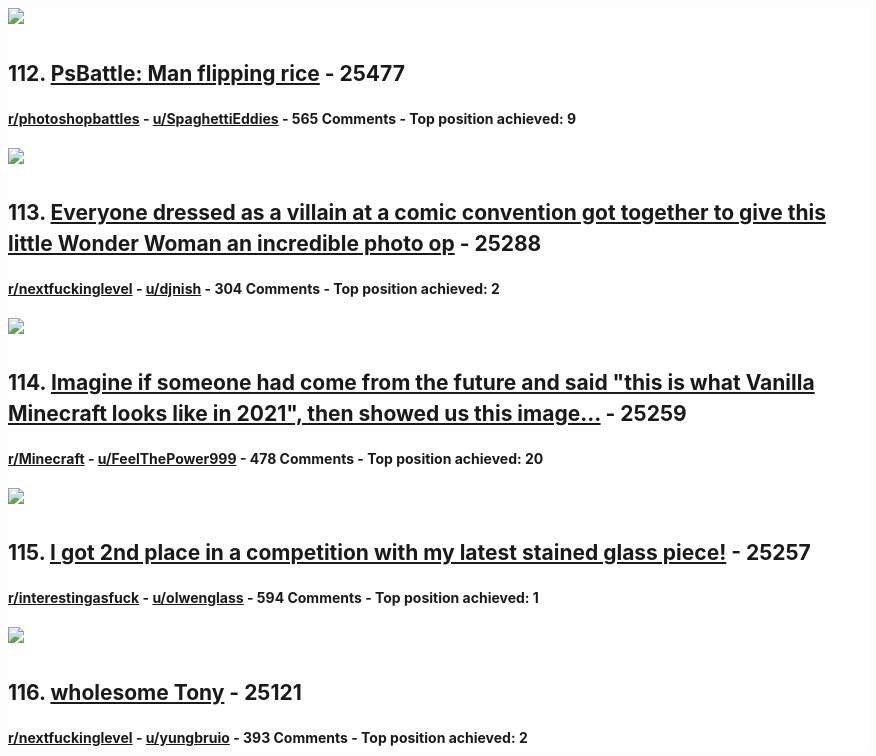 <a href="https://i.redd.it/hjsbfzt3c4m61.jpg"><img src="https://b.thumbs.redditmedia.com/Ngr8q1LlC2__fcyrUp0OWzW5xtRsE5JyhU8YlTnSEYI.jpg"></img></a>

## 112. [PsBattle: Man flipping rice](http://reddit.com/r/photoshopbattles/comments/m20rf1/psbattle_man_flipping_rice/) - 25477
#### [r/photoshopbattles](http://reddit.com/r/photoshopbattles) - [u/SpaghettiEddies](http://reddit.com/u/SpaghettiEddies) - 565 Comments - Top position achieved: 9

<a href="https://i.redd.it/cb2zk3ic48m61.png"><img src="https://b.thumbs.redditmedia.com/_7XeNt8-Trmfshjx9SCMAFJ76Vb3GZcE7uYNSC85Bec.jpg"></img></a>

## 113. [Everyone dressed as a villain at a comic convention got together to give this little Wonder Woman an incredible photo op](http://reddit.com/r/nextfuckinglevel/comments/m2fttm/everyone_dressed_as_a_villain_at_a_comic/) - 25288
#### [r/nextfuckinglevel](http://reddit.com/r/nextfuckinglevel) - [u/djnish](http://reddit.com/u/djnish) - 304 Comments - Top position achieved: 2

<a href="https://i.redd.it/e03t4n8c9bm61.png"><img src="https://a.thumbs.redditmedia.com/_R0azVqFgAuvsra4EtW5ijFM989GG6nA51BsJAGdm_0.jpg"></img></a>

## 114. [Imagine if someone had come from the future and said "this is what Vanilla Minecraft looks like in 2021", then showed us this image...](http://reddit.com/r/Minecraft/comments/m22j1r/imagine_if_someone_had_come_from_the_future_and/) - 25259
#### [r/Minecraft](http://reddit.com/r/Minecraft) - [u/FeelThePower999](http://reddit.com/u/FeelThePower999) - 478 Comments - Top position achieved: 20

<a href="https://i.redd.it/eubsfo0pg8m61.png"><img src="https://b.thumbs.redditmedia.com/baLGN0R_AEc7Wj1fqyhedR_iW6Z-vlLk4UB3ftKjQqs.jpg"></img></a>

## 115. [I got 2nd place in a competition with my latest stained glass piece!](http://reddit.com/r/interestingasfuck/comments/m2b1xr/i_got_2nd_place_in_a_competition_with_my_latest/) - 25257
#### [r/interestingasfuck](http://reddit.com/r/interestingasfuck) - [u/olwenglass](http://reddit.com/u/olwenglass) - 594 Comments - Top position achieved: 1

<a href="https://i.redd.it/5nw3e67s3am61.jpg"><img src="https://b.thumbs.redditmedia.com/Vew7Opa8gwQ2nUXXYqQwTIuJ6hsgK388chBLQz3PJ7s.jpg"></img></a>

## 116. [wholesome Tony](http://reddit.com/r/nextfuckinglevel/comments/m2c654/wholesome_tony/) - 25121
#### [r/nextfuckinglevel](http://reddit.com/r/nextfuckinglevel) - [u/yungbruio](http://reddit.com/u/yungbruio) - 393 Comments - Top position achieved: 2

